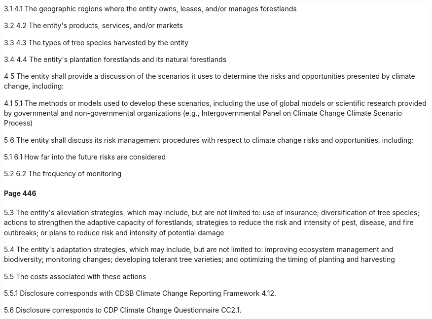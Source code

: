 3.1 4.1 The geographic regions where the entity owns, leases, and/or manages forestlands

3.2 4.2 The entity's products, services, and/or markets

3.3 4.3 The types of tree species harvested by the entity

3.4 4.4 The entity's plantation forestlands and its natural forestlands

4 5    The entity shall provide a discussion of the scenarios it uses to determine the risks and opportunities presented by climate change, including:

4.1 5.1 The methods or models used to develop these scenarios, including the use of global models or scientific research provided by governmental and non-governmental organizations (e.g., Intergovernmental Panel on Climate Change Climate Scenario Process)

5 6    The entity shall discuss its risk management procedures with respect to climate change risks and opportunities, including:

5.1 6.1 How far into the future risks are considered

5.2 6.2 The frequency of monitoring

#### Page 446

5.3 The entity's alleviation strategies, which may include, but are not limited to: use of insurance; diversification of tree species; actions to strengthen the adaptive capacity of forestlands; strategies to reduce the risk and intensity of pest, disease, and fire outbreaks; or plans to reduce risk and intensity of potential damage

5.4 The entity's adaptation strategies, which may include, but are not limited to: improving ecosystem management and biodiversity; monitoring changes; developing tolerant tree varieties; and optimizing the timing of planting and harvesting

5.5 The costs associated with these actions

5.5.1 Disclosure corresponds with CDSB Climate Change Reporting Framework 4.12.

5.6 Disclosure corresponds to CDP Climate Change Questionnaire CC2.1.

